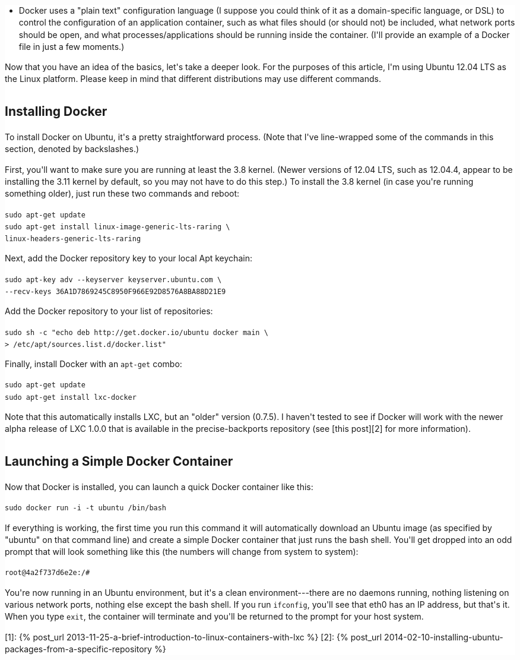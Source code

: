 * Docker uses a "plain text" configuration language (I suppose you could think of it as a domain-specific language, or DSL) to control the configuration of an application container, such as what files should (or should not) be included, what network ports should be open, and what processes/applications should be running inside the container. (I'll provide an example of a Docker file in just a few moments.)

Now that you have an idea of the basics, let's take a deeper look. For the purposes of this article, I'm using Ubuntu 12.04 LTS as the Linux platform. Please keep in mind that different distributions may use different commands.

## Installing Docker

To install Docker on Ubuntu, it's a pretty straightforward process. (Note that I've line-wrapped some of the commands in this section, denoted by backslashes.)

First, you'll want to make sure you are running at least the 3.8 kernel. (Newer versions of 12.04 LTS, such as 12.04.4, appear to be installing the 3.11 kernel by default, so you may not have to do this step.) To install the 3.8 kernel (in case you're running something older), just run these two commands and reboot:

    sudo apt-get update
    sudo apt-get install linux-image-generic-lts-raring \
    linux-headers-generic-lts-raring

Next, add the Docker repository key to your local Apt keychain:

    sudo apt-key adv --keyserver keyserver.ubuntu.com \
    --recv-keys 36A1D7869245C8950F966E92D8576A8BA88D21E9

Add the Docker repository to your list of repositories:

    sudo sh -c "echo deb http://get.docker.io/ubuntu docker main \
    > /etc/apt/sources.list.d/docker.list"

Finally, install Docker with an `apt-get` combo:

    sudo apt-get update
    sudo apt-get install lxc-docker

Note that this automatically installs LXC, but an "older" version (0.7.5). I haven't tested to see if Docker will work with the newer alpha release of LXC 1.0.0 that is available in the precise-backports repository (see [this post][2] for more information).

## Launching a Simple Docker Container

Now that Docker is installed, you can launch a quick Docker container like this:

    sudo docker run -i -t ubuntu /bin/bash

If everything is working, the first time you run this command it will automatically download an Ubuntu image (as specified by "ubuntu" on that command line) and create a simple Docker container that just runs the bash shell. You'll get dropped into an odd prompt that will look something like this (the numbers will change from system to system):

    root@4a2f737d6e2e:/#

You're now running in an Ubuntu environment, but it's a clean environment---there are no daemons running, nothing listening on various network ports, nothing else except the bash shell. If you run `ifconfig`, you'll see that eth0 has an IP address, but that's it. When you type `exit`, the container will terminate and you'll be returned to the prompt for your host system.


[1]: {% post_url 2013-11-25-a-brief-introduction-to-linux-containers-with-lxc %}
[2]: {% post_url 2014-02-10-installing-ubuntu-packages-from-a-specific-repository %}